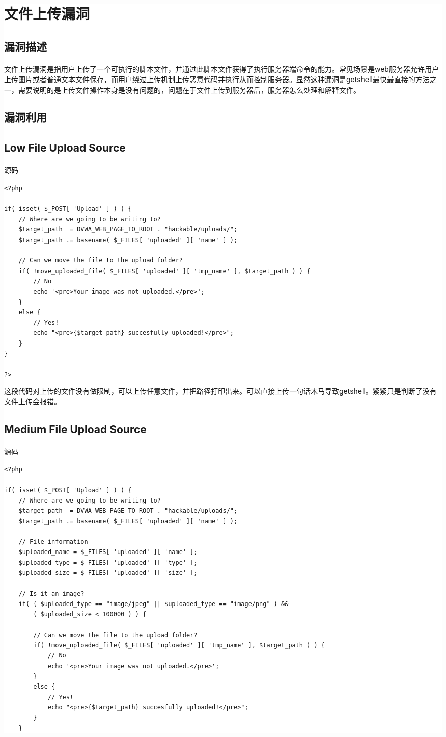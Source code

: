 # 文件上传漏洞
## 漏洞描述
文件上传漏洞是指用户上传了一个可执行的脚本文件，并通过此脚本文件获得了执行服务器端命令的能力。常见场景是web服务器允许用户上传图片或者普通文本文件保存，而用户绕过上传机制上传恶意代码并执行从而控制服务器。显然这种漏洞是getshell最快最直接的方法之一，需要说明的是上传文件操作本身是没有问题的，问题在于文件上传到服务器后，服务器怎么处理和解释文件。
## 漏洞利用
## Low File Upload Source
源码
```
<?php

if( isset( $_POST[ 'Upload' ] ) ) {
    // Where are we going to be writing to?
    $target_path  = DVWA_WEB_PAGE_TO_ROOT . "hackable/uploads/";
    $target_path .= basename( $_FILES[ 'uploaded' ][ 'name' ] );

    // Can we move the file to the upload folder?
    if( !move_uploaded_file( $_FILES[ 'uploaded' ][ 'tmp_name' ], $target_path ) ) {
        // No
        echo '<pre>Your image was not uploaded.</pre>';
    }
    else {
        // Yes!
        echo "<pre>{$target_path} succesfully uploaded!</pre>";
    }
}

?>
```
这段代码对上传的文件没有做限制，可以上传任意文件，并把路径打印出来。可以直接上传一句话木马导致getshell。紧紧只是判断了没有文件上传会报错。
## Medium File Upload Source
源码
```
<?php

if( isset( $_POST[ 'Upload' ] ) ) {
    // Where are we going to be writing to?
    $target_path  = DVWA_WEB_PAGE_TO_ROOT . "hackable/uploads/";
    $target_path .= basename( $_FILES[ 'uploaded' ][ 'name' ] );

    // File information
    $uploaded_name = $_FILES[ 'uploaded' ][ 'name' ];
    $uploaded_type = $_FILES[ 'uploaded' ][ 'type' ];
    $uploaded_size = $_FILES[ 'uploaded' ][ 'size' ];

    // Is it an image?
    if( ( $uploaded_type == "image/jpeg" || $uploaded_type == "image/png" ) &&
        ( $uploaded_size < 100000 ) ) {

        // Can we move the file to the upload folder?
        if( !move_uploaded_file( $_FILES[ 'uploaded' ][ 'tmp_name' ], $target_path ) ) {
            // No
            echo '<pre>Your image was not uploaded.</pre>';
        }
        else {
            // Yes!
            echo "<pre>{$target_path} succesfully uploaded!</pre>";
        }
    }
```